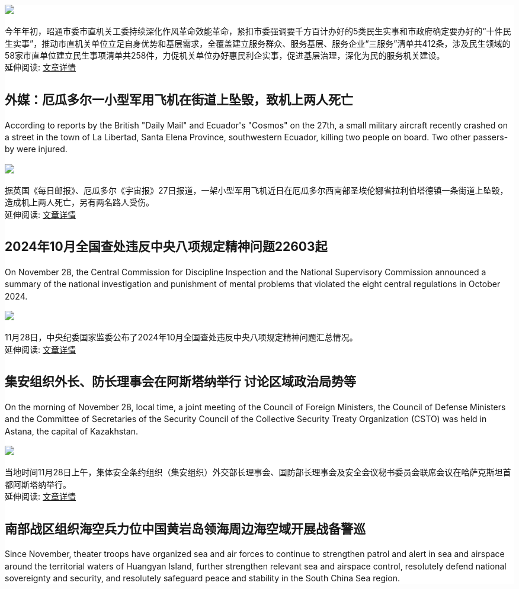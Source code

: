 <img src="https://p5.img.cctvpic.com/photoworkspace/2024/11/28/2024112817175491841.jpg" />   

今年年初，昭通市委市直机关工委持续深化作风革命效能革命，紧扣市委强调要千方百计办好的5类民生实事和市政府确定要办好的“十件民生实事”，推动市直机关单位立足自身优势和基层需求，全覆盖建立服务群众、服务基层、服务企业“三服务”清单共412条，涉及民生领域的58家市直单位建立民生事项清单共258件，力促机关单位办好惠民利企实事，促进基层治理，深化为民的服务机关建设。   
延伸阅读: [文章详情](https://news.cctv.com/2024/11/28/ARTI3OuQbYksW2rt4IHNmjFb241128.shtml)   

<qrcode title="昭通市直机关“清单制”承诺办实事暖民心" image="https://p5.img.cctvpic.com/photoworkspace/2024/11/28/2024112817175491841.jpg" />   

## 外媒：厄瓜多尔一小型军用飞机在街道上坠毁，致机上两人死亡   
According to reports by the British "Daily Mail" and Ecuador's "Cosmos" on the 27th, a small military aircraft recently crashed on a street in the town of La Libertad, Santa Elena Province, southwestern Ecuador, killing two people on board. Two other passers-by were injured.   

<img src="https://p5.img.cctvpic.com/photoworkspace/2024/11/28/2024112817085497191.jpg" />   

据英国《每日邮报》、厄瓜多尔《宇宙报》27日报道，一架小型军用飞机近日在厄瓜多尔西南部圣埃伦娜省拉利伯塔德镇一条街道上坠毁，造成机上两人死亡，另有两名路人受伤。   
延伸阅读: [文章详情](https://news.cctv.com/2024/11/28/ARTIOb7M4V6YrRHA62WWYES8241128.shtml)   

<qrcode title="外媒：厄瓜多尔一小型军用飞机在街道上坠毁，致机上两人死亡" image="https://p5.img.cctvpic.com/photoworkspace/2024/11/28/2024112817085497191.jpg" />   

## 2024年10月全国查处违反中央八项规定精神问题22603起   
On November 28, the Central Commission for Discipline Inspection and the National Supervisory Commission announced a summary of the national investigation and punishment of mental problems that violated the eight central regulations in October 2024.   

<img src="https://p4.img.cctvpic.com/photoworkspace/2024/11/28/2024112817055860830.jpg" />   

11月28日，中央纪委国家监委公布了2024年10月全国查处违反中央八项规定精神问题汇总情况。   
延伸阅读: [文章详情](https://news.cctv.com/2024/11/28/ARTIyugmCYFCw4N2wbiX7idN241128.shtml)   

<qrcode title="2024年10月全国查处违反中央八项规定精神问题22603起" image="https://p4.img.cctvpic.com/photoworkspace/2024/11/28/2024112817055860830.jpg" />   

## 集安组织外长、防长理事会在阿斯塔纳举行 讨论区域政治局势等   
On the morning of November 28, local time, a joint meeting of the Council of Foreign Ministers, the Council of Defense Ministers and the Committee of Secretaries of the Security Council of the Collective Security Treaty Organization (CSTO) was held in Astana, the capital of Kazakhstan.   

<img src="https://p2.img.cctvpic.com/photoworkspace/2024/11/28/2024112817062386839.jpg" />   

当地时间11月28日上午，集体安全条约组织（集安组织）外交部长理事会、国防部长理事会及安全会议秘书委员会联席会议在哈萨克斯坦首都阿斯塔纳举行。   
延伸阅读: [文章详情](https://news.cctv.com/2024/11/28/ARTI5uVL9OKEBKzr61BLZeZT241128.shtml)   

<qrcode title="集安组织外长、防长理事会在阿斯塔纳举行 讨论区域政治局势等" image="https://p2.img.cctvpic.com/photoworkspace/2024/11/28/2024112817062386839.jpg" />   

## 南部战区组织海空兵力位中国黄岩岛领海周边海空域开展战备警巡   
Since November, theater troops have organized sea and air forces to continue to strengthen patrol and alert in sea and airspace around the territorial waters of Huangyan Island, further strengthen relevant sea and airspace control, resolutely defend national sovereignty and security, and resolutely safeguard peace and stability in the South China Sea region.   
